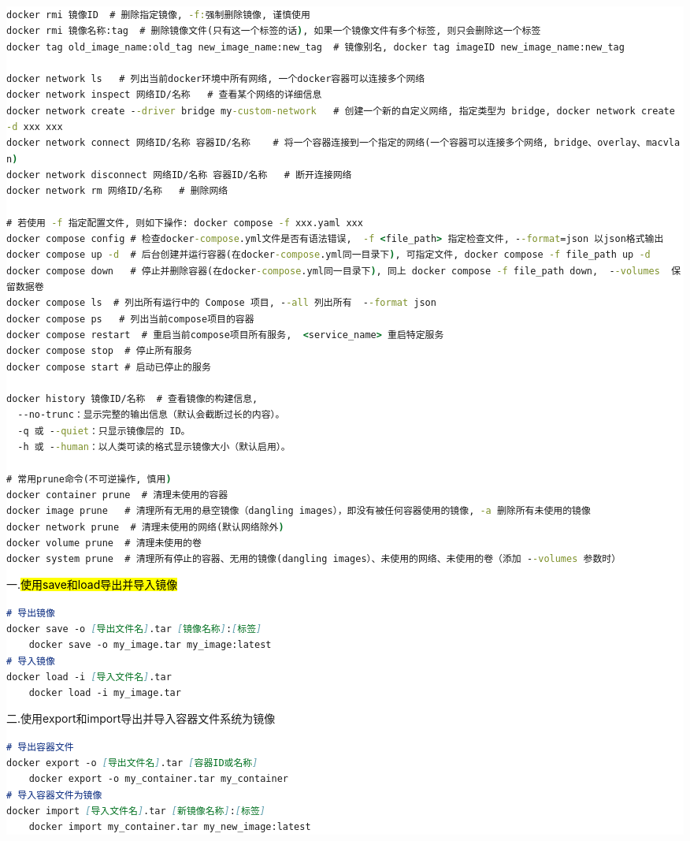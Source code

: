```cmd
docker rmi 镜像ID  # 删除指定镜像, -f:强制删除镜像, 谨慎使用
docker rmi 镜像名称:tag  # 删除镜像文件(只有这一个标签的话), 如果一个镜像文件有多个标签, 则只会删除这一个标签
docker tag old_image_name:old_tag new_image_name:new_tag  # 镜像别名, docker tag imageID new_image_name:new_tag

docker network ls   # 列出当前docker环境中所有网络, 一个docker容器可以连接多个网络
docker network inspect 网络ID/名称   # 查看某个网络的详细信息
docker network create --driver bridge my-custom-network   # 创建一个新的自定义网络, 指定类型为 bridge, docker network create -d xxx xxx
docker network connect 网络ID/名称 容器ID/名称    # 将一个容器连接到一个指定的网络(一个容器可以连接多个网络, bridge、overlay、macvlan)
docker network disconnect 网络ID/名称 容器ID/名称   # 断开连接网络
docker network rm 网络ID/名称   # 删除网络

# 若使用 -f 指定配置文件, 则如下操作: docker compose -f xxx.yaml xxx
docker compose config # 检查docker-compose.yml文件是否有语法错误,  -f <file_path> 指定检查文件, --format=json 以json格式输出
docker compose up -d  # 后台创建并运行容器(在docker-compose.yml同一目录下), 可指定文件, docker compose -f file_path up -d
docker compose down   # 停止并删除容器(在docker-compose.yml同一目录下), 同上 docker compose -f file_path down,  --volumes  保留数据卷
docker compose ls  # 列出所有运行中的 Compose 项目, --all 列出所有  --format json
docker compose ps   # 列出当前compose项目的容器
docker compose restart  # 重启当前compose项目所有服务,  <service_name> 重启特定服务
docker compose stop  # 停止所有服务
docker compose start # 启动已停止的服务

docker history 镜像ID/名称  # 查看镜像的构建信息,
  --no-trunc：显示完整的输出信息（默认会截断过长的内容）。
  -q 或 --quiet：只显示镜像层的 ID。
  -h 或 --human：以人类可读的格式显示镜像大小（默认启用）。

# 常用prune命令(不可逆操作, 慎用)
docker container prune  # 清理未使用的容器
docker image prune   # 清理所有无用的悬空镜像（dangling images），即没有被任何容器使用的镜像, -a 删除所有未使用的镜像
docker network prune  # 清理未使用的网络(默认网络除外)
docker volume prune  # 清理未使用的卷
docker system prune  # 清理所有停止的容器、无用的镜像(dangling images）、未使用的网络、未使用的卷（添加 --volumes 参数时）
```

一.<mark>使用save和load导出并导入镜像</mark>

```markdown
# 导出镜像
docker save -o [导出文件名].tar [镜像名称]:[标签]
    docker save -o my_image.tar my_image:latest
# 导入镜像    
docker load -i [导入文件名].tar
    docker load -i my_image.tar
```

二.使用export和import导出并导入容器文件系统为镜像

```markdown
# 导出容器文件
docker export -o [导出文件名].tar [容器ID或名称]
    docker export -o my_container.tar my_container
# 导入容器文件为镜像
docker import [导入文件名].tar [新镜像名称]:[标签]
    docker import my_container.tar my_new_image:latest
```
